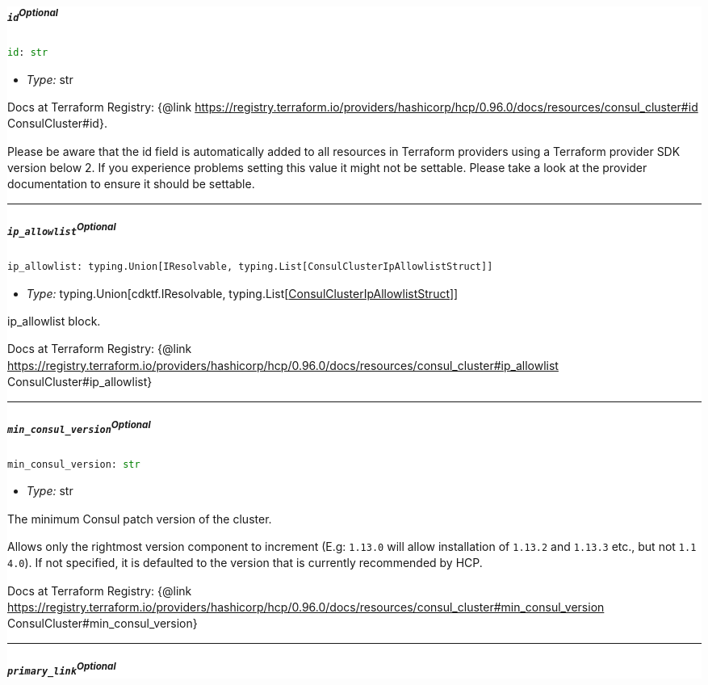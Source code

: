 
##### `id`<sup>Optional</sup> <a name="id" id="@cdktf/provider-hcp.consulCluster.ConsulClusterConfig.property.id"></a>

```python
id: str
```

- *Type:* str

Docs at Terraform Registry: {@link https://registry.terraform.io/providers/hashicorp/hcp/0.96.0/docs/resources/consul_cluster#id ConsulCluster#id}.

Please be aware that the id field is automatically added to all resources in Terraform providers using a Terraform provider SDK version below 2.
If you experience problems setting this value it might not be settable. Please take a look at the provider documentation to ensure it should be settable.

---

##### `ip_allowlist`<sup>Optional</sup> <a name="ip_allowlist" id="@cdktf/provider-hcp.consulCluster.ConsulClusterConfig.property.ipAllowlist"></a>

```python
ip_allowlist: typing.Union[IResolvable, typing.List[ConsulClusterIpAllowlistStruct]]
```

- *Type:* typing.Union[cdktf.IResolvable, typing.List[<a href="#@cdktf/provider-hcp.consulCluster.ConsulClusterIpAllowlistStruct">ConsulClusterIpAllowlistStruct</a>]]

ip_allowlist block.

Docs at Terraform Registry: {@link https://registry.terraform.io/providers/hashicorp/hcp/0.96.0/docs/resources/consul_cluster#ip_allowlist ConsulCluster#ip_allowlist}

---

##### `min_consul_version`<sup>Optional</sup> <a name="min_consul_version" id="@cdktf/provider-hcp.consulCluster.ConsulClusterConfig.property.minConsulVersion"></a>

```python
min_consul_version: str
```

- *Type:* str

The minimum Consul patch version of the cluster.

Allows only the rightmost version component to increment (E.g: `1.13.0` will allow installation of `1.13.2` and `1.13.3` etc., but not `1.14.0`). If not specified, it is defaulted to the version that is currently recommended by HCP.

Docs at Terraform Registry: {@link https://registry.terraform.io/providers/hashicorp/hcp/0.96.0/docs/resources/consul_cluster#min_consul_version ConsulCluster#min_consul_version}

---

##### `primary_link`<sup>Optional</sup> <a name="primary_link" id="@cdktf/provider-hcp.consulCluster.ConsulClusterConfig.property.primaryLink"></a>
